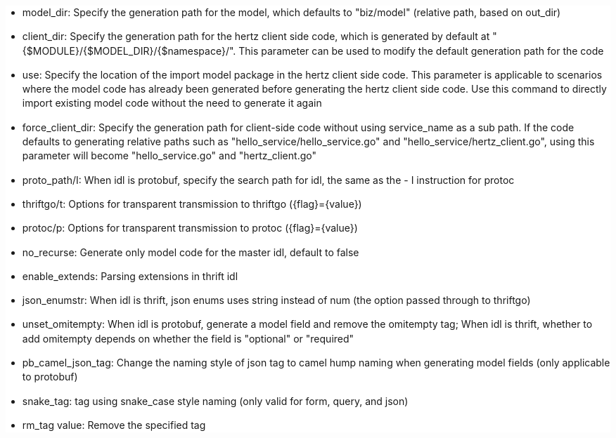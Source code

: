 

- model_dir: Specify the generation path for the model, which defaults to "biz/model" (relative path, based on out_dir)



- client_dir: Specify the generation path for the hertz client side code, which is generated by default at "{$MODULE}/{$MODEL_DIR}/{$namespace}/". This parameter can be used to modify the default generation path for the code



- use: Specify the location of the import model package in the hertz client side code. This parameter is applicable to scenarios where the model code has already been generated before generating the hertz client side code. Use this command to directly import existing model code without the need to generate it again



- force_client_dir: Specify the generation path for client-side code without using service_name as a sub path. If the code defaults to generating relative paths such as "hello_service/hello_service.go" and "hello_service/hertz_client.go", using this parameter will become "hello_service.go" and "hertz_client.go"



- proto_path/I: When idl is protobuf, specify the search path for idl, the same as the - I instruction for protoc



- thriftgo/t: Options for transparent transmission to thriftgo ({flag}={value})



- protoc/p: Options for transparent transmission to protoc ({flag}={value})



- no_recurse: Generate only model code for the master idl, default to false



- enable_extends: Parsing extensions in thrift idl



- json_enumstr: When idl is thrift, json enums uses string instead of num (the option passed through to thriftgo)



- unset_omitempty: When idl is protobuf, generate a model field and remove the omitempty tag; When idl is thrift, whether to add omitempty depends on whether the field is "optional" or "required"



- pb_camel_json_tag: Change the naming style of json tag to camel hump naming when generating model fields (only applicable to protobuf)



- snake_tag: tag using snake_case style naming (only valid for form, query, and json)



- rm_tag value: Remove the specified tag 

